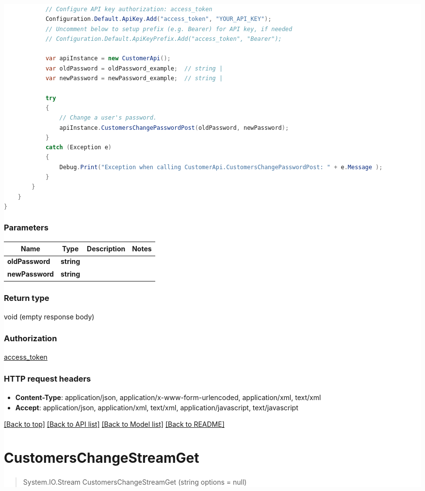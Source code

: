 ```csharp
            // Configure API key authorization: access_token
            Configuration.Default.ApiKey.Add("access_token", "YOUR_API_KEY");
            // Uncomment below to setup prefix (e.g. Bearer) for API key, if needed
            // Configuration.Default.ApiKeyPrefix.Add("access_token", "Bearer");

            var apiInstance = new CustomerApi();
            var oldPassword = oldPassword_example;  // string | 
            var newPassword = newPassword_example;  // string | 

            try
            {
                // Change a user's password.
                apiInstance.CustomersChangePasswordPost(oldPassword, newPassword);
            }
            catch (Exception e)
            {
                Debug.Print("Exception when calling CustomerApi.CustomersChangePasswordPost: " + e.Message );
            }
        }
    }
}
```

### Parameters

Name | Type | Description  | Notes
------------- | ------------- | ------------- | -------------
 **oldPassword** | **string**|  | 
 **newPassword** | **string**|  | 

### Return type

void (empty response body)

### Authorization

[access_token](../README.md#access_token)

### HTTP request headers

 - **Content-Type**: application/json, application/x-www-form-urlencoded, application/xml, text/xml
 - **Accept**: application/json, application/xml, text/xml, application/javascript, text/javascript

[[Back to top]](#) [[Back to API list]](../README.md#documentation-for-api-endpoints) [[Back to Model list]](../README.md#documentation-for-models) [[Back to README]](../README.md)

<a name="customerschangestreamget"></a>
# **CustomersChangeStreamGet**
> System.IO.Stream CustomersChangeStreamGet (string options = null)
